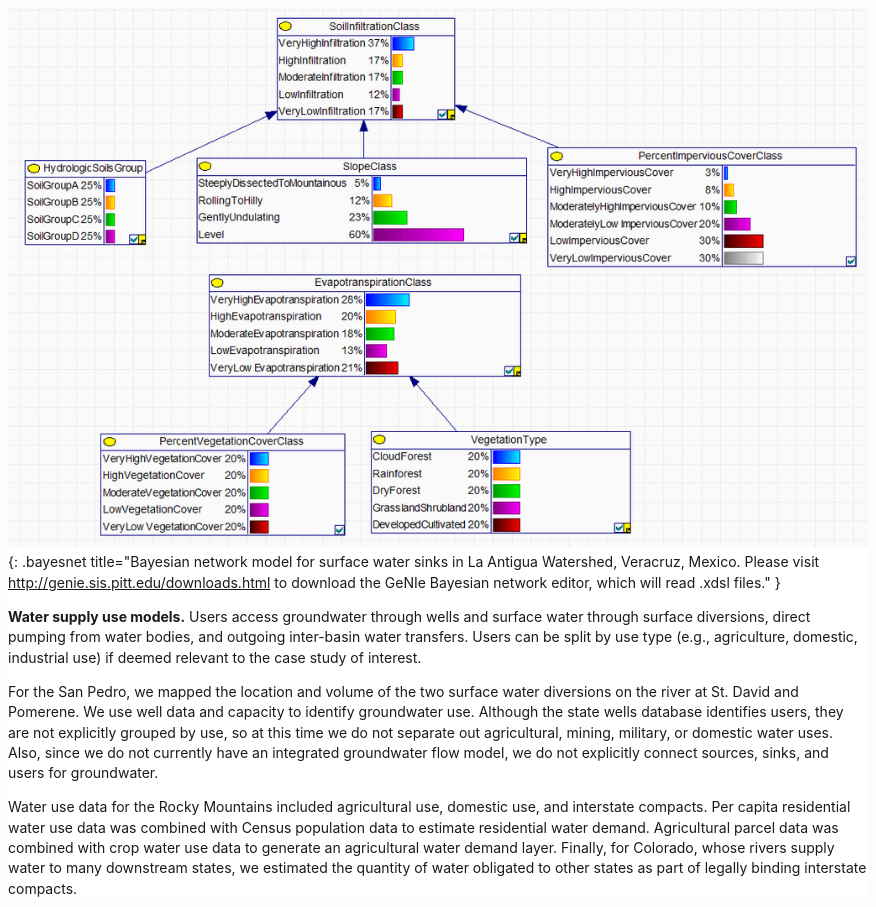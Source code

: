 [![](/images/bn/WaterSinkLaAntigua.gif)](/downloads/SurfaceWaterSinkLA.xdsl)
{: .bayesnet title="Bayesian network model for surface water sinks in La Antigua Watershed, Veracruz, Mexico. Please visit http://genie.sis.pitt.edu/downloads.html to download the GeNIe Bayesian network editor, which will read .xdsl files." }

**Water supply use models.** Users access groundwater through wells and surface water through surface diversions, 
direct pumping from water bodies, and outgoing inter-basin water transfers.  Users can be split by use type (e.g., 
agriculture, domestic, industrial use) if deemed relevant to the case study of interest.

For the San Pedro, we mapped the location and volume of the two surface water diversions on the river at St. David 
and Pomerene.  We use well data and capacity to identify groundwater use.  Although the state wells database 
identifies users, they are not explicitly grouped by use, so at this time we do not separate out agricultural, mining, 
military, or domestic water uses.  Also, since we do not currently have an integrated groundwater flow model, we do 
not explicitly connect sources, sinks, and users for groundwater.

Water use data for the Rocky Mountains included agricultural use, domestic use, and interstate compacts. Per capita residential water use data was combined with Census population data to estimate residential water demand. Agricultural parcel data was combined with crop water use data to generate an agricultural water demand layer. Finally, for Colorado, whose rivers supply water to many downstream states, we estimated the quantity of water obligated to other states as part of legally binding interstate compacts.
